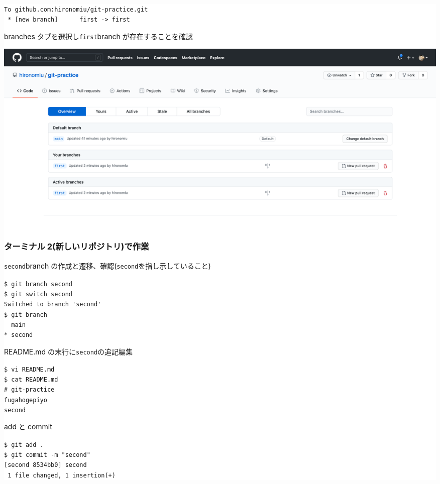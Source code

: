 ```
To github.com:hironomiu/git-practice.git
 * [new branch]      first -> first
```

branches タブを選択し`first`branch が存在することを確認

![branch](./images/branch.png)

### ターミナル 2(新しいリポジトリ)で作業

`second`branch の作成と遷移、確認(`second`を指し示していること)

```
$ git branch second
$ git switch second
Switched to branch 'second'
$ git branch
  main
* second
```

README.md の末行に`second`の追記編集

```
$ vi README.md
$ cat README.md
# git-practice
fugahogepiyo
second
```

add と commit

```
$ git add .
$ git commit -m "second"
[second 8534bb0] second
 1 file changed, 1 insertion(+)
```
